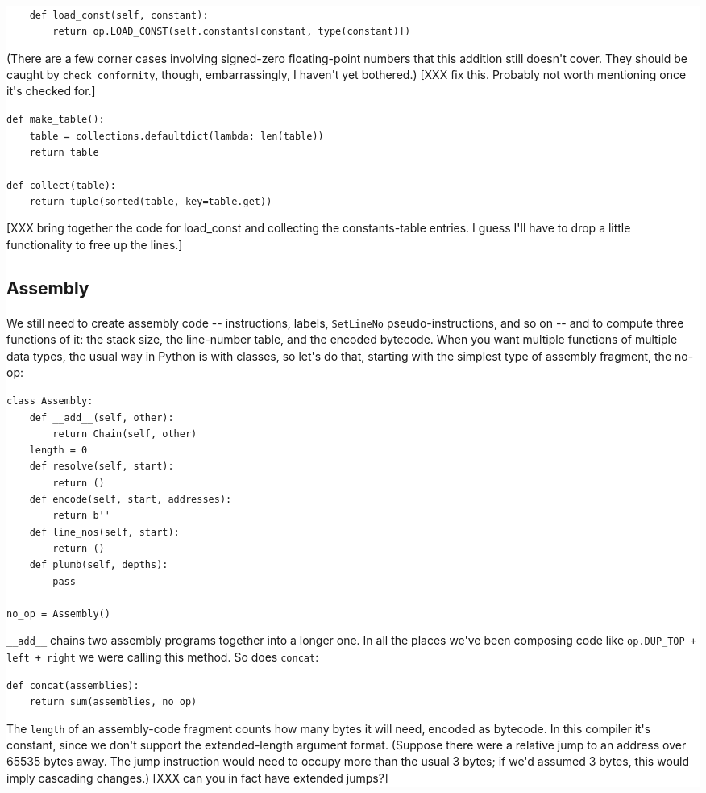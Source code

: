         def load_const(self, constant):
            return op.LOAD_CONST(self.constants[constant, type(constant)])

(There are a few corner cases involving signed-zero floating-point
numbers that this addition still doesn't cover. They should be caught
by `check_conformity`, though, embarrassingly, I haven't yet
bothered.) [XXX fix this. Probably not worth mentioning once it's
checked for.]


    def make_table():
        table = collections.defaultdict(lambda: len(table))
        return table

    def collect(table):
        return tuple(sorted(table, key=table.get))

[XXX bring together the code for load_const and collecting the
constants-table entries. I guess I'll have to drop a little
functionality to free up the lines.]


## Assembly

We still need to create assembly code -- instructions, labels,
`SetLineNo` pseudo-instructions, and so on -- and to compute three
functions of it: the stack size, the line-number table, and the
encoded bytecode. When you want multiple functions of multiple data
types, the usual way in Python is with classes, so let's do that,
starting with the simplest type of assembly fragment, the no-op:

    class Assembly:
        def __add__(self, other):
            return Chain(self, other)
        length = 0
        def resolve(self, start):
            return ()
        def encode(self, start, addresses):
            return b''
        def line_nos(self, start):
            return ()
        def plumb(self, depths):
            pass

    no_op = Assembly()

`__add__` chains two assembly programs together into a longer one. In
all the places we've been composing code like `op.DUP_TOP + left +
right` we were calling this method. So does `concat`:

    def concat(assemblies):
        return sum(assemblies, no_op)

The `length` of an assembly-code fragment counts how many bytes it
will need, encoded as bytecode. In this compiler it's constant, since
we don't support the extended-length argument format. (Suppose there
were a relative jump to an address over 65535 bytes away. The jump
instruction would need to occupy more than the usual 3 bytes; if we'd
assumed 3 bytes, this would imply cascading changes.) [XXX can you in
fact have extended jumps?]

